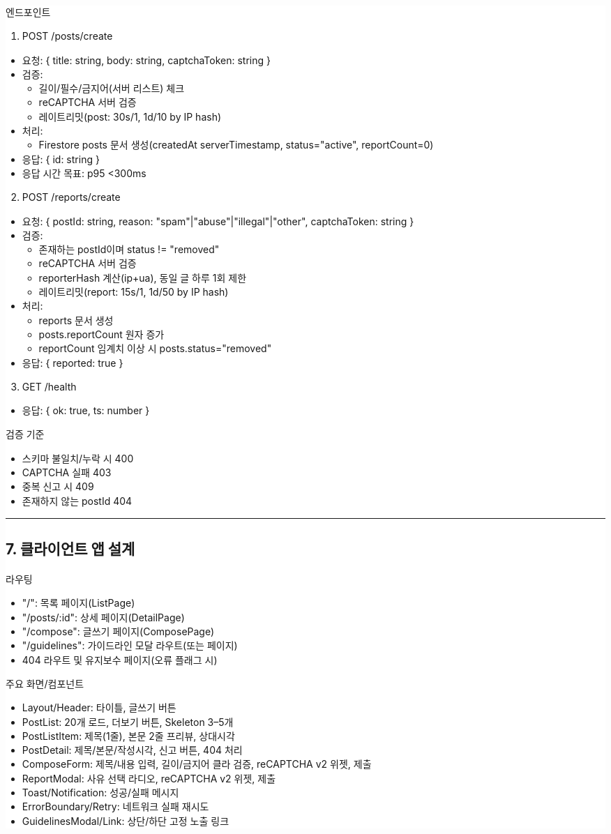 엔드포인트
1) POST /posts/create
- 요청: { title: string, body: string, captchaToken: string }
- 검증:
  - 길이/필수/금지어(서버 리스트) 체크
  - reCAPTCHA 서버 검증
  - 레이트리밋(post: 30s/1, 1d/10 by IP hash)
- 처리:
  - Firestore posts 문서 생성(createdAt serverTimestamp, status="active", reportCount=0)
- 응답: { id: string }
- 응답 시간 목표: p95 <300ms

2) POST /reports/create
- 요청: { postId: string, reason: "spam"|"abuse"|"illegal"|"other", captchaToken: string }
- 검증:
  - 존재하는 postId이며 status != "removed"
  - reCAPTCHA 서버 검증
  - reporterHash 계산(ip+ua), 동일 글 하루 1회 제한
  - 레이트리밋(report: 15s/1, 1d/50 by IP hash)
- 처리:
  - reports 문서 생성
  - posts.reportCount 원자 증가
  - reportCount 임계치 이상 시 posts.status="removed"
- 응답: { reported: true }

3) GET /health
- 응답: { ok: true, ts: number }

검증 기준
- 스키마 불일치/누락 시 400
- CAPTCHA 실패 403
- 중복 신고 시 409
- 존재하지 않는 postId 404

------------------------------------------------------------

## 7. 클라이언트 앱 설계

라우팅
- "/": 목록 페이지(ListPage)
- "/posts/:id": 상세 페이지(DetailPage)
- "/compose": 글쓰기 페이지(ComposePage)
- "/guidelines": 가이드라인 모달 라우트(또는 페이지)
- 404 라우트 및 유지보수 페이지(오류 플래그 시)

주요 화면/컴포넌트
- Layout/Header: 타이틀, 글쓰기 버튼
- PostList: 20개 로드, 더보기 버튼, Skeleton 3–5개
- PostListItem: 제목(1줄), 본문 2줄 프리뷰, 상대시각
- PostDetail: 제목/본문/작성시각, 신고 버튼, 404 처리
- ComposeForm: 제목/내용 입력, 길이/금지어 클라 검증, reCAPTCHA v2 위젯, 제출
- ReportModal: 사유 선택 라디오, reCAPTCHA v2 위젯, 제출
- Toast/Notification: 성공/실패 메시지
- ErrorBoundary/Retry: 네트워크 실패 재시도
- GuidelinesModal/Link: 상단/하단 고정 노출 링크
